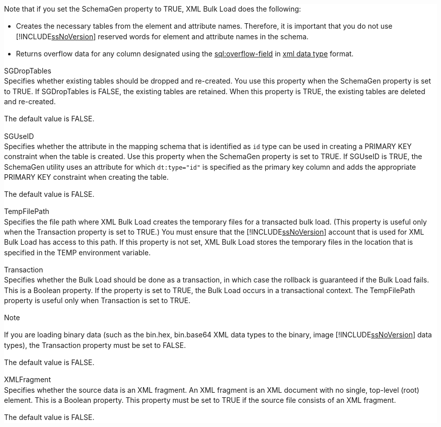  Note that if you set the SchemaGen property to TRUE, XML Bulk Load does the following:  
  
-   Creates the necessary tables from the element and attribute names. Therefore, it is important that you do not use [!INCLUDE[ssNoVersion](../../../includes/ssnoversion-md.md)] reserved words for element and attribute names in the schema.  
  
-   Returns overflow data for any column designated using the [sql:overflow-field](annotation-interpretation-sql-overflow-field.md) in [xml data type](/sql/t-sql/xml/xml-transact-sql) format.  
  
 SGDropTables  
 Specifies whether existing tables should be dropped and re-created. You use this property when the SchemaGen property is set to TRUE. If SGDropTables is FALSE, the existing tables are retained. When this property is TRUE, the existing tables are deleted and re-created.  
  
 The default value is FALSE.  
  
 SGUseID  
 Specifies whether the attribute in the mapping schema that is identified as `id` type can be used in creating a PRIMARY KEY constraint when the table is created. Use this property when the SchemaGen property is set to TRUE. If SGUseID is TRUE, the SchemaGen utility uses an attribute for which `dt:type="id"` is specified as the primary key column and adds the appropriate PRIMARY KEY constraint when creating the table.  
  
 The default value is FALSE.  
  
 TempFilePath  
 Specifies the file path where XML Bulk Load creates the temporary files for a transacted bulk load. (This property is useful only when the Transaction property is set to TRUE.) You must ensure that the [!INCLUDE[ssNoVersion](../../../includes/ssnoversion-md.md)] account that is used for XML Bulk Load has access to this path. If this property is not set, XML Bulk Load stores the temporary files in the location that is specified in the TEMP environment variable.  
  
 Transaction  
 Specifies whether the Bulk Load should be done as a transaction, in which case the rollback is guaranteed if the Bulk Load fails. This is a Boolean property. If the property is set to TRUE, the Bulk Load occurs in a transactional context. The TempFilePath property is useful only when Transaction is set to TRUE.  
  
> [!NOTE]  
>  If you are loading binary data (such as the bin.hex, bin.base64 XML data types to the binary, image [!INCLUDE[ssNoVersion](../../../includes/ssnoversion-md.md)] data types), the Transaction property must be set to FALSE.  
  
 The default value is FALSE.  
  
 XMLFragment  
 Specifies whether the source data is an XML fragment. An XML fragment is an XML document with no single, top-level (root) element. This is a Boolean property. This property must be set to TRUE if the source file consists of an XML fragment.  
  
 The default value is FALSE.  
  
  
